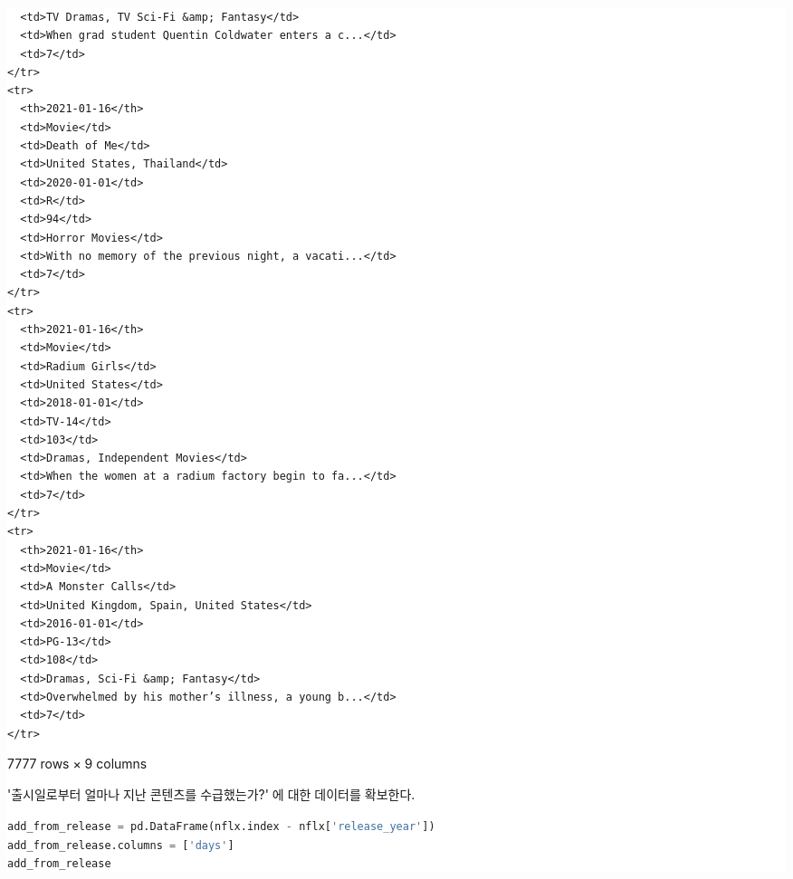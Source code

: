      <td>TV Dramas, TV Sci-Fi &amp; Fantasy</td>
      <td>When grad student Quentin Coldwater enters a c...</td>
      <td>7</td>
    </tr>
    <tr>
      <th>2021-01-16</th>
      <td>Movie</td>
      <td>Death of Me</td>
      <td>United States, Thailand</td>
      <td>2020-01-01</td>
      <td>R</td>
      <td>94</td>
      <td>Horror Movies</td>
      <td>With no memory of the previous night, a vacati...</td>
      <td>7</td>
    </tr>
    <tr>
      <th>2021-01-16</th>
      <td>Movie</td>
      <td>Radium Girls</td>
      <td>United States</td>
      <td>2018-01-01</td>
      <td>TV-14</td>
      <td>103</td>
      <td>Dramas, Independent Movies</td>
      <td>When the women at a radium factory begin to fa...</td>
      <td>7</td>
    </tr>
    <tr>
      <th>2021-01-16</th>
      <td>Movie</td>
      <td>A Monster Calls</td>
      <td>United Kingdom, Spain, United States</td>
      <td>2016-01-01</td>
      <td>PG-13</td>
      <td>108</td>
      <td>Dramas, Sci-Fi &amp; Fantasy</td>
      <td>Overwhelmed by his mother’s illness, a young b...</td>
      <td>7</td>
    </tr>
  </tbody>
</table>
<p>7777 rows × 9 columns</p>
</div>



'출시일로부터 얼마나 지난 콘텐츠를 수급했는가?' 에 대한 데이터를 확보한다.


```python
add_from_release = pd.DataFrame(nflx.index - nflx['release_year'])
add_from_release.columns = ['days']
add_from_release
```
